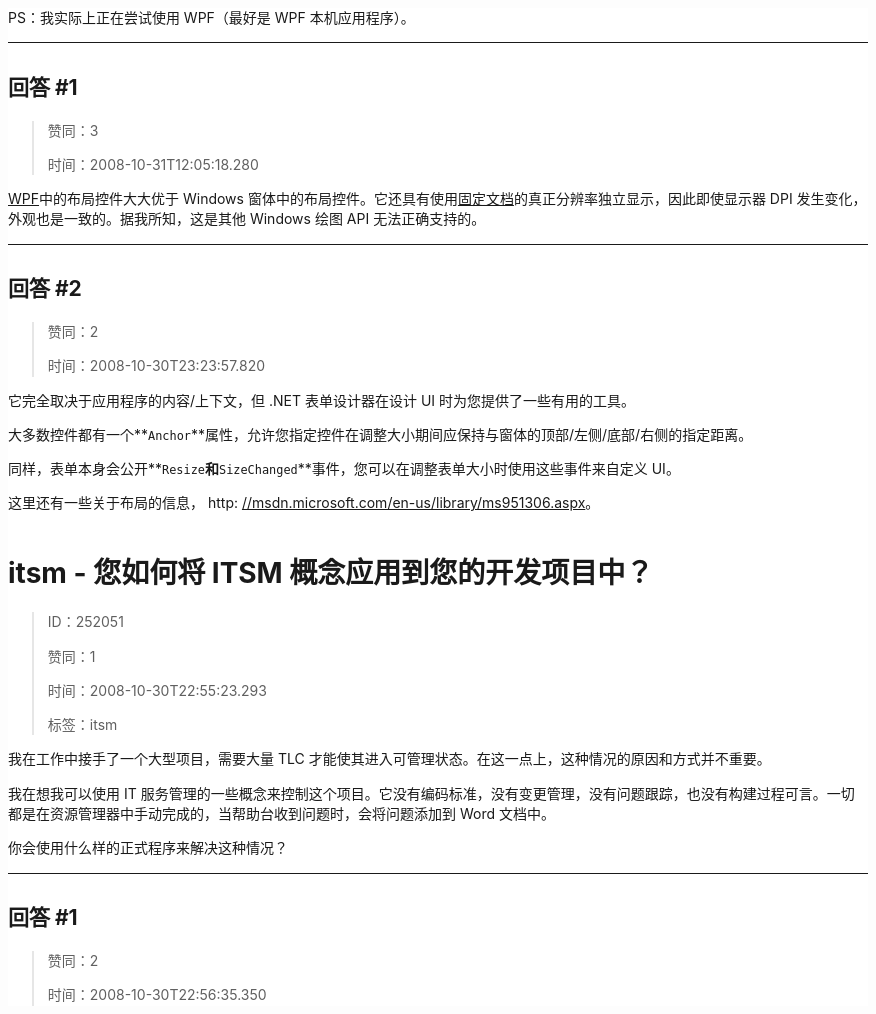 PS：我实际上正在尝试使用 WPF（最好是 WPF 本机应用程序）。

* * *

## 回答 #1

> 赞同：3
> 
> 时间：2008-10-31T12:05:18.280

[WPF](http://msdn.microsoft.com/en-us/library/ms754130.aspx)中的布局控件大大优于 Windows 窗体中的布局控件。它还具有使用[固定文档](http://msdn.microsoft.com/en-us/library/ms748388.aspx)的真正分辨率独立显示，因此即使显示器 DPI 发生变化，外观也是一致的。据我所知，这是其他 Windows 绘图 API 无法正确支持的。

* * *

## 回答 #2

> 赞同：2
> 
> 时间：2008-10-30T23:23:57.820

它完全取决于应用程序的内容/上下文，但 .NET 表单设计器在设计 UI 时为您提供了一些有用的工具。

大多数控件都有一个**`Anchor`**属性，允许您指定控件在调整大小期间应保持与窗体的顶部/左侧/底部/右侧的指定距离。

同样，表单本身会公开**`Resize`**和**`SizeChanged`**事件，您可以在调整表单大小时使用这些事件来自定义 UI。

这里还有一些关于布局的信息， http: [//msdn.microsoft.com/en-us/library/ms951306.aspx](http://msdn.microsoft.com/en-us/library/ms951306.aspx)。

# itsm - 您如何将 ITSM 概念应用到您的开发项目中？

> ID：252051
> 
> 赞同：1
> 
> 时间：2008-10-30T22:55:23.293
> 
> 标签：itsm

我在工作中接手了一个大型项目，需要大量 TLC 才能使其进入可管理状态。在这一点上，这种情况的原因和方式并不重要。

我在想我可以使用 IT 服务管理的一些概念来控制这个项目。它没有编码标准，没有变更管理，没有问题跟踪，也没有构建过程可言。一切都是在资源管理器中手动完成的，当帮助台收到问题时，会将问题添加到 Word 文档中。

你会使用什么样的正式程序来解决这种情况？

* * *

## 回答 #1

> 赞同：2
> 
> 时间：2008-10-30T22:56:35.350
